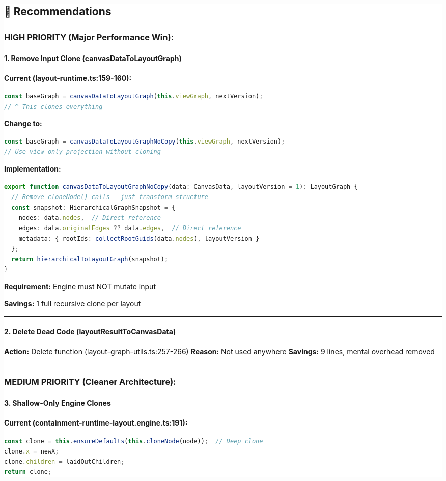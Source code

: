 
## 🔧 Recommendations

### **HIGH PRIORITY (Major Performance Win):**

#### **1. Remove Input Clone (canvasDataToLayoutGraph)**

**Current (layout-runtime.ts:159-160):**
```typescript
const baseGraph = canvasDataToLayoutGraph(this.viewGraph, nextVersion);
// ^ This clones everything
```

**Change to:**
```typescript
const baseGraph = canvasDataToLayoutGraphNoCopy(this.viewGraph, nextVersion);
// Use view-only projection without cloning
```

**Implementation:**
```typescript
export function canvasDataToLayoutGraphNoCopy(data: CanvasData, layoutVersion = 1): LayoutGraph {
  // Remove cloneNode() calls - just transform structure
  const snapshot: HierarchicalGraphSnapshot = {
    nodes: data.nodes,  // Direct reference
    edges: data.originalEdges ?? data.edges,  // Direct reference
    metadata: { rootIds: collectRootGuids(data.nodes), layoutVersion }
  };
  return hierarchicalToLayoutGraph(snapshot);
}
```

**Requirement:** Engine must NOT mutate input

**Savings:** 1 full recursive clone per layout

---

#### **2. Delete Dead Code (layoutResultToCanvasData)**

**Action:** Delete function (layout-graph-utils.ts:257-266)
**Reason:** Not used anywhere
**Savings:** 9 lines, mental overhead removed

---

### **MEDIUM PRIORITY (Cleaner Architecture):**

#### **3. Shallow-Only Engine Clones**

**Current (containment-runtime-layout.engine.ts:191):**
```typescript
const clone = this.ensureDefaults(this.cloneNode(node));  // Deep clone
clone.x = newX;
clone.children = laidOutChildren;
return clone;
```
